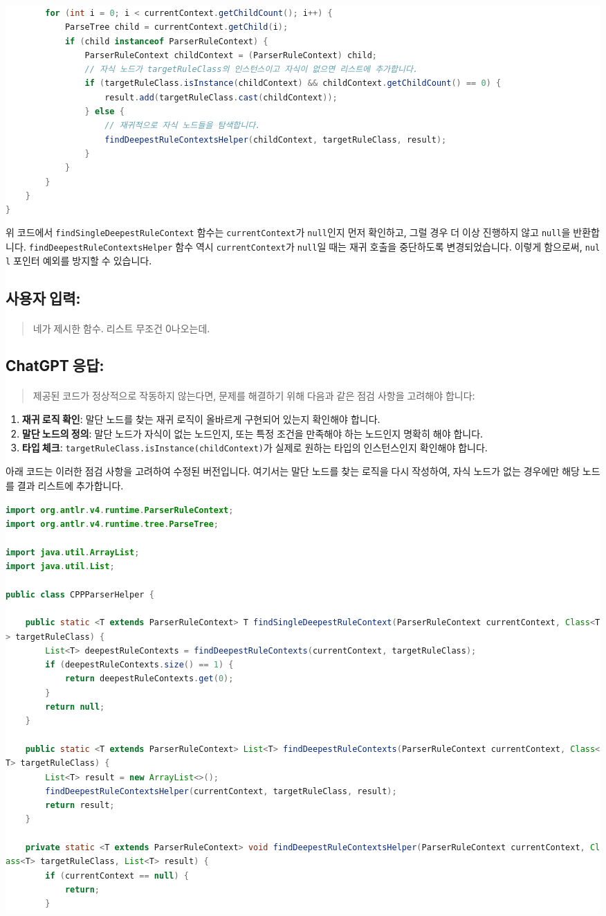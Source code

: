 ```java
        for (int i = 0; i < currentContext.getChildCount(); i++) {
            ParseTree child = currentContext.getChild(i);
            if (child instanceof ParserRuleContext) {
                ParserRuleContext childContext = (ParserRuleContext) child;
                // 자식 노드가 targetRuleClass의 인스턴스이고 자식이 없으면 리스트에 추가합니다.
                if (targetRuleClass.isInstance(childContext) && childContext.getChildCount() == 0) {
                    result.add(targetRuleClass.cast(childContext));
                } else {
                    // 재귀적으로 자식 노드들을 탐색합니다.
                    findDeepestRuleContextsHelper(childContext, targetRuleClass, result);
                }
            }
        }
    }
}
```

위 코드에서 `findSingleDeepestRuleContext` 함수는 `currentContext`가 `null`인지 먼저 확인하고, 그럴 경우 더 이상 진행하지 않고 `null`을 반환합니다. `findDeepestRuleContextsHelper` 함수 역시 `currentContext`가 `null`일 때는 재귀 호출을 중단하도록 변경되었습니다. 이렇게 함으로써, `null` 포인터 예외를 방지할 수 있습니다.

## 사용자 입력:
> 네가 제시한 함수. 리스트 무조건 0나오는데.

## ChatGPT 응답:
> 제공된 코드가 정상적으로 작동하지 않는다면, 문제를 해결하기 위해 다음과 같은 점검 사항을 고려해야 합니다:

1. **재귀 로직 확인**: 말단 노드를 찾는 재귀 로직이 올바르게 구현되어 있는지 확인해야 합니다.
2. **말단 노드의 정의**: 말단 노드가 자식이 없는 노드인지, 또는 특정 조건을 만족해야 하는 노드인지 명확히 해야 합니다.
3. **타입 체크**: `targetRuleClass.isInstance(childContext)`가 실제로 원하는 타입의 인스턴스인지 확인해야 합니다.

아래 코드는 이러한 점검 사항을 고려하여 수정된 버전입니다. 여기서는 말단 노드를 찾는 로직을 다시 작성하여, 자식 노드가 없는 경우에만 해당 노드를 결과 리스트에 추가합니다.

```java
import org.antlr.v4.runtime.ParserRuleContext;
import org.antlr.v4.runtime.tree.ParseTree;

import java.util.ArrayList;
import java.util.List;

public class CPPParserHelper {

    public static <T extends ParserRuleContext> T findSingleDeepestRuleContext(ParserRuleContext currentContext, Class<T> targetRuleClass) {
        List<T> deepestRuleContexts = findDeepestRuleContexts(currentContext, targetRuleClass);
        if (deepestRuleContexts.size() == 1) {
            return deepestRuleContexts.get(0);
        }
        return null;
    }

    public static <T extends ParserRuleContext> List<T> findDeepestRuleContexts(ParserRuleContext currentContext, Class<T> targetRuleClass) {
        List<T> result = new ArrayList<>();
        findDeepestRuleContextsHelper(currentContext, targetRuleClass, result);
        return result;
    }

    private static <T extends ParserRuleContext> void findDeepestRuleContextsHelper(ParserRuleContext currentContext, Class<T> targetRuleClass, List<T> result) {
        if (currentContext == null) {
            return;
        }
```